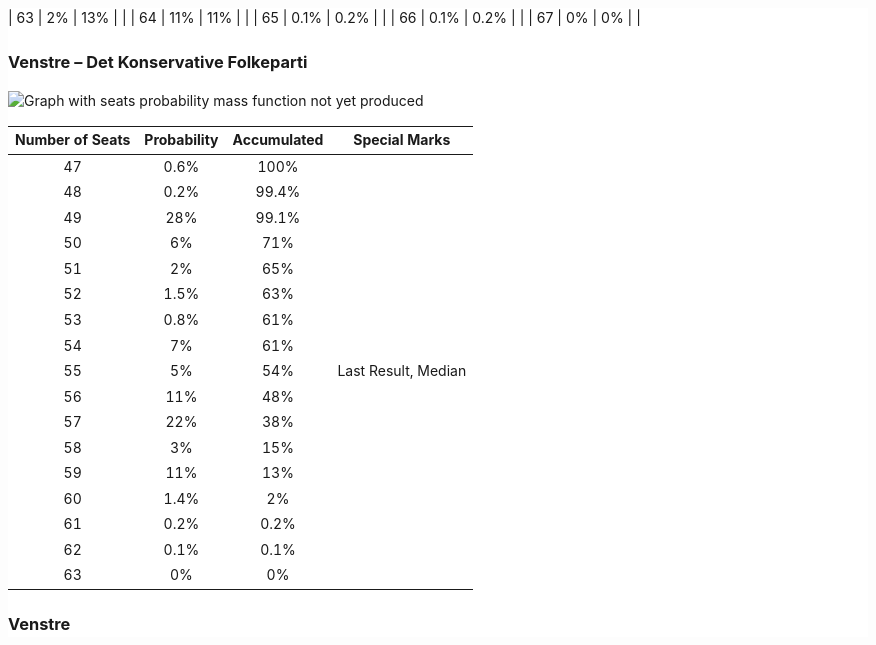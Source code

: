| 63 | 2% | 13% |  |
| 64 | 11% | 11% |  |
| 65 | 0.1% | 0.2% |  |
| 66 | 0.1% | 0.2% |  |
| 67 | 0% | 0% |  |

### Venstre – Det Konservative Folkeparti

![Graph with seats probability mass function not yet produced](2020-03-01-Voxmeter-coalitions-seats-pmf-v–c.png "Seats Probability Mass Function")

| Number of Seats | Probability | Accumulated | Special Marks |
|:---------------:|:-----------:|:-----------:|:-------------:|
| 47 | 0.6% | 100% |  |
| 48 | 0.2% | 99.4% |  |
| 49 | 28% | 99.1% |  |
| 50 | 6% | 71% |  |
| 51 | 2% | 65% |  |
| 52 | 1.5% | 63% |  |
| 53 | 0.8% | 61% |  |
| 54 | 7% | 61% |  |
| 55 | 5% | 54% | Last Result, Median |
| 56 | 11% | 48% |  |
| 57 | 22% | 38% |  |
| 58 | 3% | 15% |  |
| 59 | 11% | 13% |  |
| 60 | 1.4% | 2% |  |
| 61 | 0.2% | 0.2% |  |
| 62 | 0.1% | 0.1% |  |
| 63 | 0% | 0% |  |

### Venstre
